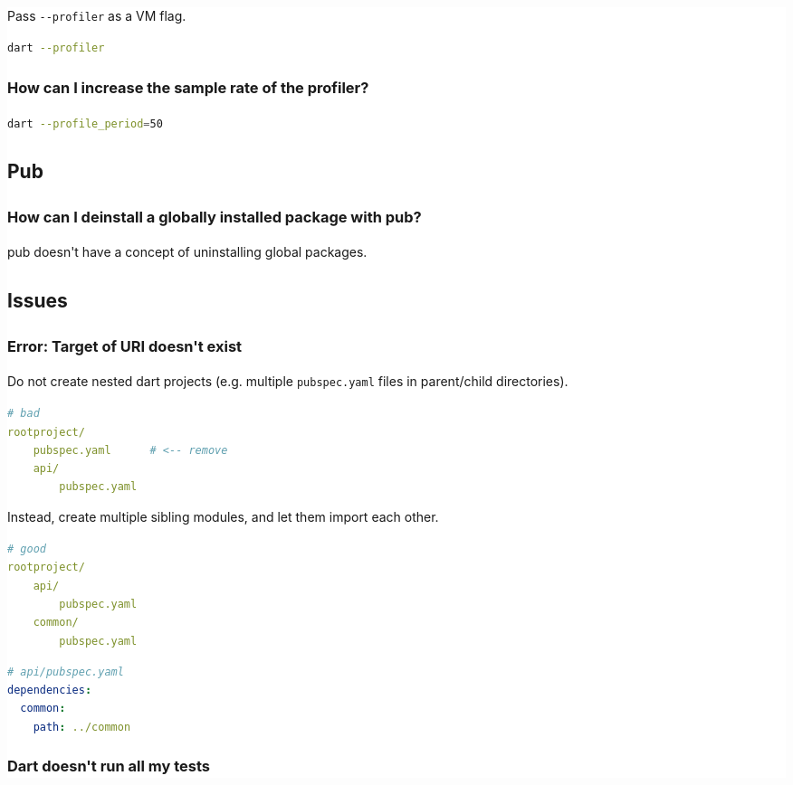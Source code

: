 Pass `--profiler` as a VM flag.

```bash
dart --profiler
```

### How can I increase the sample rate of the profiler?

```bash
dart --profile_period=50
```

## Pub

### How can I deinstall a globally installed package with pub?

pub doesn't have a concept of uninstalling global packages.

## Issues

### Error: Target of URI doesn't exist

Do not create nested dart projects (e.g. multiple `pubspec.yaml`  files in parent/child directories).

```yaml
# bad
rootproject/
	pubspec.yaml      # <-- remove
	api/
		pubspec.yaml
```

Instead, create multiple sibling modules, and let them import each other.

```yaml
# good
rootproject/
	api/
		pubspec.yaml
	common/
		pubspec.yaml
```

```yaml
# api/pubspec.yaml
dependencies:
  common:
    path: ../common
```



### Dart doesn't run all my tests
